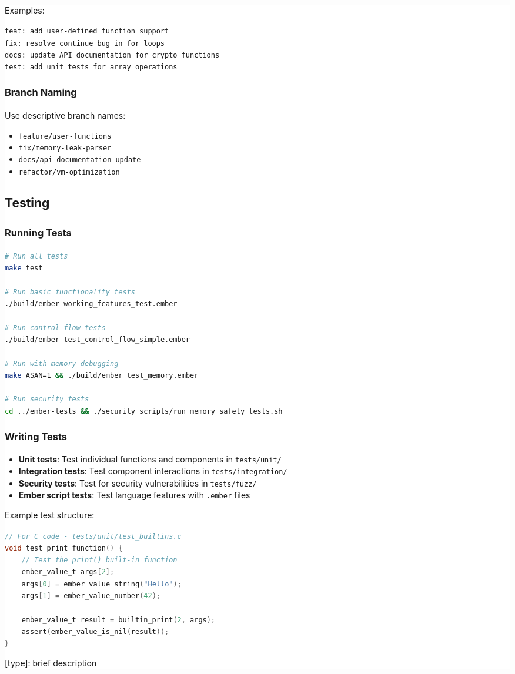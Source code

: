 Examples:
```
feat: add user-defined function support
fix: resolve continue bug in for loops
docs: update API documentation for crypto functions
test: add unit tests for array operations
```

### Branch Naming

Use descriptive branch names:
- `feature/user-functions`
- `fix/memory-leak-parser`
- `docs/api-documentation-update`
- `refactor/vm-optimization`

## Testing

### Running Tests

```bash
# Run all tests
make test

# Run basic functionality tests
./build/ember working_features_test.ember

# Run control flow tests
./build/ember test_control_flow_simple.ember

# Run with memory debugging
make ASAN=1 && ./build/ember test_memory.ember

# Run security tests
cd ../ember-tests && ./security_scripts/run_memory_safety_tests.sh
```

### Writing Tests

- **Unit tests**: Test individual functions and components in `tests/unit/`
- **Integration tests**: Test component interactions in `tests/integration/`
- **Security tests**: Test for security vulnerabilities in `tests/fuzz/`
- **Ember script tests**: Test language features with `.ember` files

Example test structure:
```c
// For C code - tests/unit/test_builtins.c
void test_print_function() {
    // Test the print() built-in function
    ember_value_t args[2];
    args[0] = ember_value_string("Hello");
    args[1] = ember_value_number(42);
    
    ember_value_t result = builtin_print(2, args);
    assert(ember_value_is_nil(result));
}
```


[type]: brief description